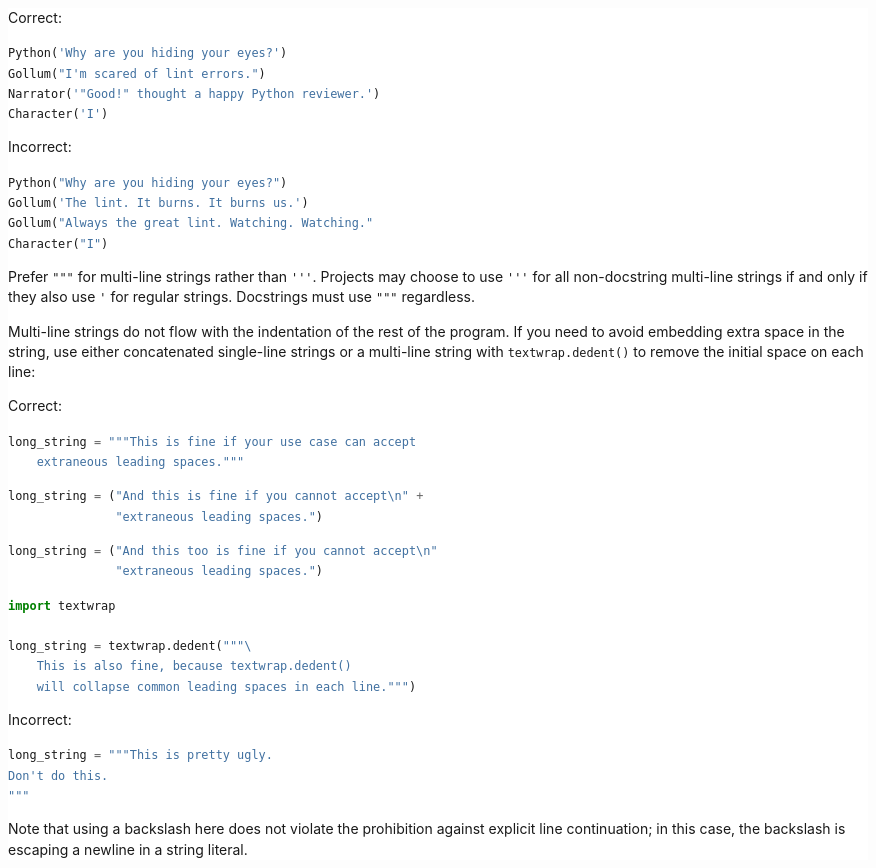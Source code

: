 Correct:
```python
Python('Why are you hiding your eyes?')
Gollum("I'm scared of lint errors.")
Narrator('"Good!" thought a happy Python reviewer.')
Character('I')
```

Incorrect:
```python
Python("Why are you hiding your eyes?")
Gollum('The lint. It burns. It burns us.')
Gollum("Always the great lint. Watching. Watching."
Character("I")
```

Prefer `"""` for multi-line strings rather than `'''`. Projects may choose to use `'''` for all non-docstring multi-line 
strings if and only if they also use `'` for regular strings. Docstrings must use `"""` regardless.

Multi-line strings do not flow with the indentation of the rest of the program. If you need to avoid embedding extra 
space in the string, use either concatenated single-line strings or a multi-line string with `textwrap.dedent()` to 
remove the initial space on each line:

Correct:
```python
long_string = """This is fine if your use case can accept
    extraneous leading spaces."""
```
```python
long_string = ("And this is fine if you cannot accept\n" +
               "extraneous leading spaces.")
```
```python
long_string = ("And this too is fine if you cannot accept\n"
               "extraneous leading spaces.")
```
```python
import textwrap

long_string = textwrap.dedent("""\
    This is also fine, because textwrap.dedent()
    will collapse common leading spaces in each line.""")
```

Incorrect:
```python
long_string = """This is pretty ugly.
Don't do this.
"""
```

Note that using a backslash here does not violate the prohibition against explicit line continuation; in this case, the 
backslash is escaping a newline in a string literal.

